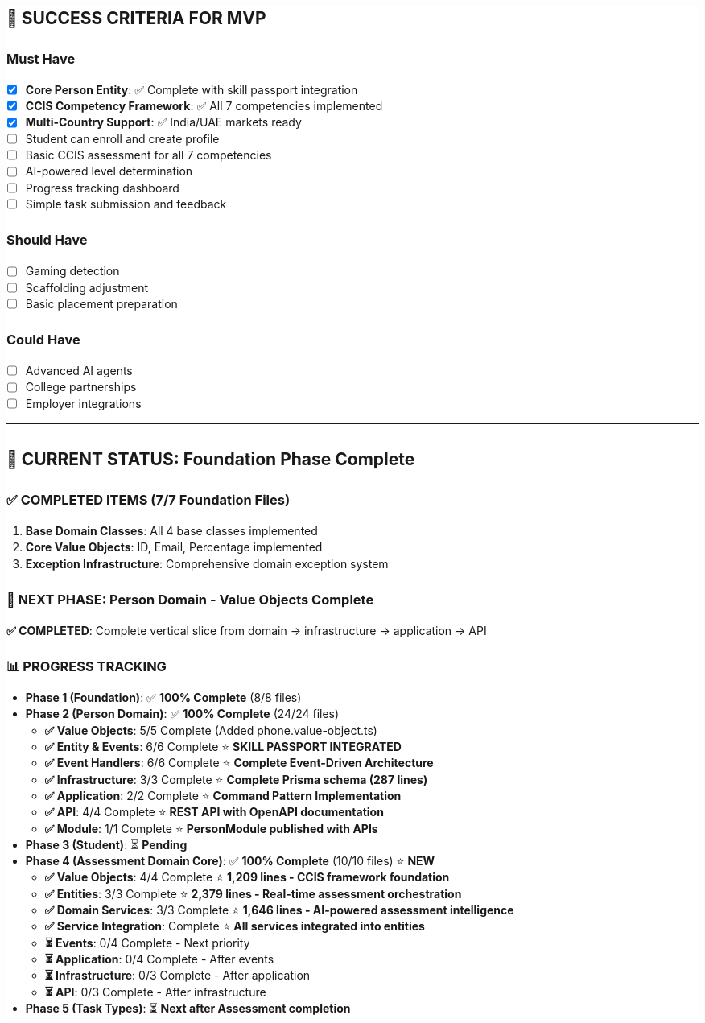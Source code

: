 
## **📝 SUCCESS CRITERIA FOR MVP**

### **Must Have**

- [x] **Core Person Entity**: ✅ Complete with skill passport integration
- [x] **CCIS Competency Framework**: ✅ All 7 competencies implemented
- [x] **Multi-Country Support**: ✅ India/UAE markets ready
- [ ] Student can enroll and create profile
- [ ] Basic CCIS assessment for all 7 competencies
- [ ] AI-powered level determination
- [ ] Progress tracking dashboard
- [ ] Simple task submission and feedback

### **Should Have**

- [ ] Gaming detection
- [ ] Scaffolding adjustment
- [ ] Basic placement preparation

### **Could Have**

- [ ] Advanced AI agents
- [ ] College partnerships
- [ ] Employer integrations

---

## **🎯 CURRENT STATUS: Foundation Phase Complete**

### **✅ COMPLETED ITEMS (7/7 Foundation Files)**

1. **Base Domain Classes**: All 4 base classes implemented
2. **Core Value Objects**: ID, Email, Percentage implemented
3. **Exception Infrastructure**: Comprehensive domain exception system

### **🔄 NEXT PHASE: Person Domain - Value Objects Complete**

**✅ COMPLETED**: Complete vertical slice from domain → infrastructure → application → API

### **📊 PROGRESS TRACKING**

- **Phase 1 (Foundation)**: ✅ **100% Complete** (8/8 files)
- **Phase 2 (Person Domain)**: ✅ **100% Complete** (24/24 files)
  - **✅ Value Objects**: 5/5 Complete (Added phone.value-object.ts)
  - **✅ Entity & Events**: 6/6 Complete ⭐ **SKILL PASSPORT INTEGRATED**
  - **✅ Event Handlers**: 6/6 Complete ⭐ **Complete Event-Driven Architecture**
  - **✅ Infrastructure**: 3/3 Complete ⭐ **Complete Prisma schema (287 lines)**
  - **✅ Application**: 2/2 Complete ⭐ **Command Pattern Implementation**
  - **✅ API**: 4/4 Complete ⭐ **REST API with OpenAPI documentation**
  - **✅ Module**: 1/1 Complete ⭐ **PersonModule published with APIs**
- **Phase 3 (Student)**: ⏳ **Pending**
- **Phase 4 (Assessment Domain Core)**: ✅ **100% Complete** (10/10 files) ⭐ **NEW**
  - **✅ Value Objects**: 4/4 Complete ⭐ **1,209 lines - CCIS framework foundation**
  - **✅ Entities**: 3/3 Complete ⭐ **2,379 lines - Real-time assessment orchestration**
  - **✅ Domain Services**: 3/3 Complete ⭐ **1,646 lines - AI-powered assessment intelligence**
  - **✅ Service Integration**: Complete ⭐ **All services integrated into entities**
  - **⏳ Events**: 0/4 Complete - Next priority
  - **⏳ Application**: 0/4 Complete - After events
  - **⏳ Infrastructure**: 0/3 Complete - After application
  - **⏳ API**: 0/3 Complete - After infrastructure
- **Phase 5 (Task Types)**: ⏳ **Next after Assessment completion**